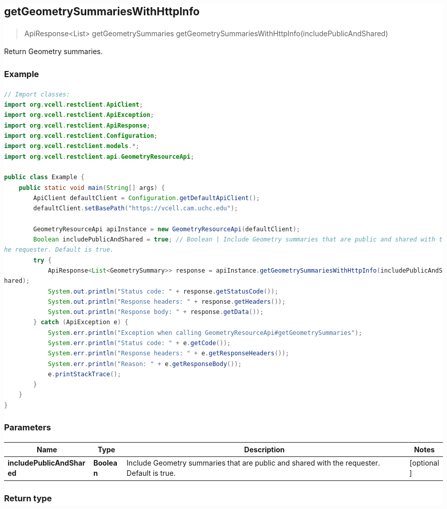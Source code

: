 ## getGeometrySummariesWithHttpInfo

> ApiResponse<List<GeometrySummary>> getGeometrySummaries getGeometrySummariesWithHttpInfo(includePublicAndShared)



Return Geometry summaries.

### Example

```java
// Import classes:
import org.vcell.restclient.ApiClient;
import org.vcell.restclient.ApiException;
import org.vcell.restclient.ApiResponse;
import org.vcell.restclient.Configuration;
import org.vcell.restclient.models.*;
import org.vcell.restclient.api.GeometryResourceApi;

public class Example {
    public static void main(String[] args) {
        ApiClient defaultClient = Configuration.getDefaultApiClient();
        defaultClient.setBasePath("https://vcell.cam.uchc.edu");

        GeometryResourceApi apiInstance = new GeometryResourceApi(defaultClient);
        Boolean includePublicAndShared = true; // Boolean | Include Geometry summaries that are public and shared with the requester. Default is true.
        try {
            ApiResponse<List<GeometrySummary>> response = apiInstance.getGeometrySummariesWithHttpInfo(includePublicAndShared);
            System.out.println("Status code: " + response.getStatusCode());
            System.out.println("Response headers: " + response.getHeaders());
            System.out.println("Response body: " + response.getData());
        } catch (ApiException e) {
            System.err.println("Exception when calling GeometryResourceApi#getGeometrySummaries");
            System.err.println("Status code: " + e.getCode());
            System.err.println("Response headers: " + e.getResponseHeaders());
            System.err.println("Reason: " + e.getResponseBody());
            e.printStackTrace();
        }
    }
}
```

### Parameters


| Name | Type | Description  | Notes |
|------------- | ------------- | ------------- | -------------|
| **includePublicAndShared** | **Boolean**| Include Geometry summaries that are public and shared with the requester. Default is true. | [optional] |

### Return type
